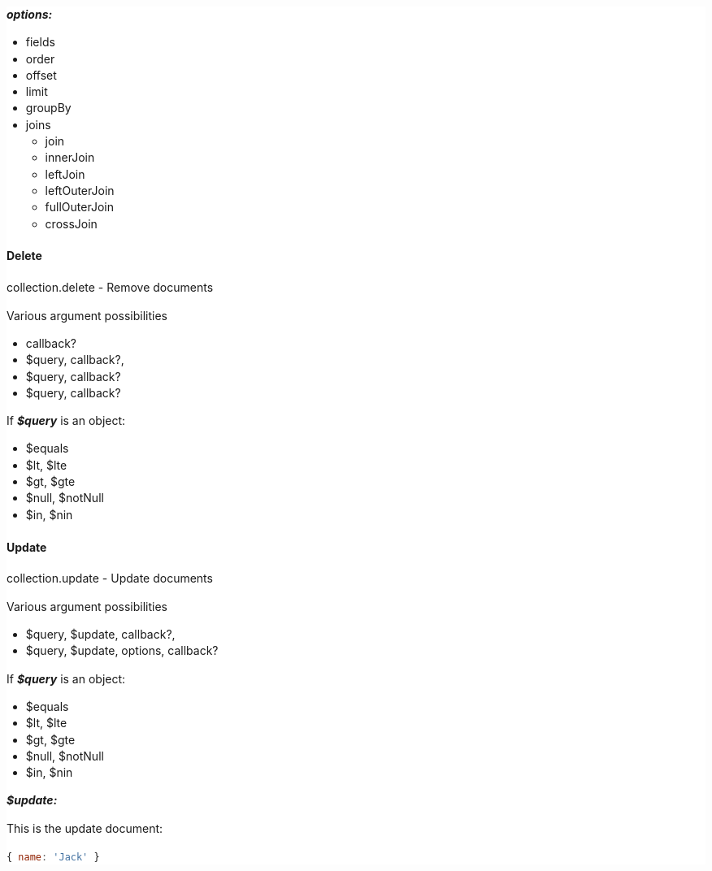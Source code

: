
___options:___

* fields
* order
* offset
* limit
* groupBy
* joins
  - join
  - innerJoin
  - leftJoin
  - leftOuterJoin
  - fullOuterJoin
  - crossJoin

#### Delete

collection.delete - Remove documents

Various argument possibilities

* callback?
* $query, callback?,
* $query, callback?
* $query, callback?

If ___$query___ is an object:

* $equals
* $lt, $lte
* $gt, $gte
* $null, $notNull
* $in, $nin

#### Update

collection.update - Update documents

Various argument possibilities

* $query, $update, callback?,
* $query, $update, options, callback?

If ___$query___ is an object:

* $equals
* $lt, $lte
* $gt, $gte
* $null, $notNull
* $in, $nin

___$update:___

This is the update document: 

```javascript
{ name: 'Jack' }
```
